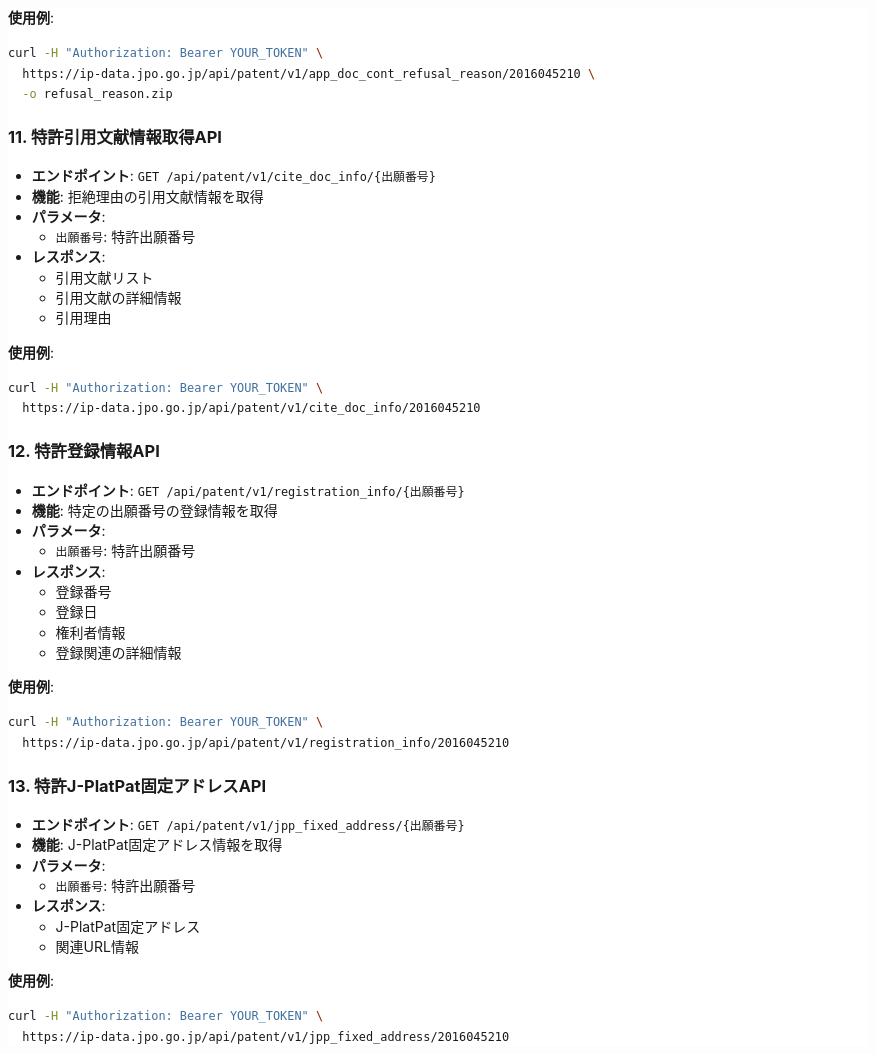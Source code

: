 **使用例**:
```bash
curl -H "Authorization: Bearer YOUR_TOKEN" \
  https://ip-data.jpo.go.jp/api/patent/v1/app_doc_cont_refusal_reason/2016045210 \
  -o refusal_reason.zip
```

### 11. 特許引用文献情報取得API
- **エンドポイント**: `GET /api/patent/v1/cite_doc_info/{出願番号}`
- **機能**: 拒絶理由の引用文献情報を取得
- **パラメータ**: 
  - `出願番号`: 特許出願番号
- **レスポンス**: 
  - 引用文献リスト
  - 引用文献の詳細情報
  - 引用理由

**使用例**:
```bash
curl -H "Authorization: Bearer YOUR_TOKEN" \
  https://ip-data.jpo.go.jp/api/patent/v1/cite_doc_info/2016045210
```

### 12. 特許登録情報API
- **エンドポイント**: `GET /api/patent/v1/registration_info/{出願番号}`
- **機能**: 特定の出願番号の登録情報を取得
- **パラメータ**: 
  - `出願番号`: 特許出願番号
- **レスポンス**: 
  - 登録番号
  - 登録日
  - 権利者情報
  - 登録関連の詳細情報

**使用例**:
```bash
curl -H "Authorization: Bearer YOUR_TOKEN" \
  https://ip-data.jpo.go.jp/api/patent/v1/registration_info/2016045210
```

### 13. 特許J-PlatPat固定アドレスAPI
- **エンドポイント**: `GET /api/patent/v1/jpp_fixed_address/{出願番号}`
- **機能**: J-PlatPat固定アドレス情報を取得
- **パラメータ**: 
  - `出願番号`: 特許出願番号
- **レスポンス**: 
  - J-PlatPat固定アドレス
  - 関連URL情報

**使用例**:
```bash
curl -H "Authorization: Bearer YOUR_TOKEN" \
  https://ip-data.jpo.go.jp/api/patent/v1/jpp_fixed_address/2016045210
```
